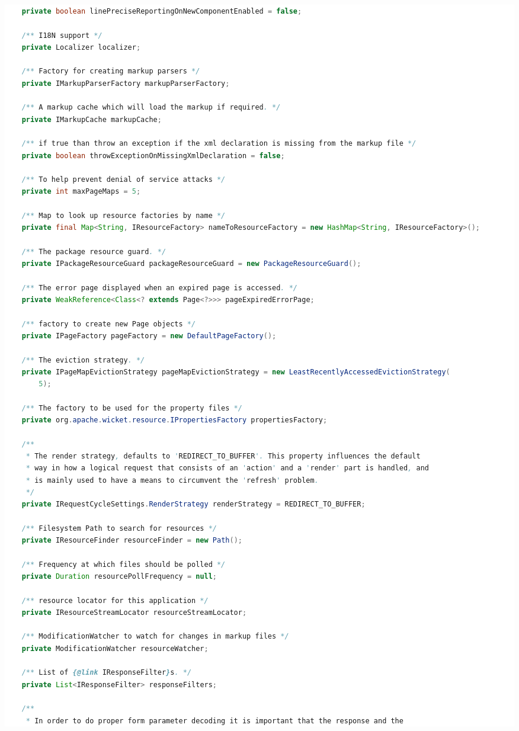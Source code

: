 ```java
	private boolean linePreciseReportingOnNewComponentEnabled = false;

	/** I18N support */
	private Localizer localizer;

	/** Factory for creating markup parsers */
	private IMarkupParserFactory markupParserFactory;

	/** A markup cache which will load the markup if required. */
	private IMarkupCache markupCache;

	/** if true than throw an exception if the xml declaration is missing from the markup file */
	private boolean throwExceptionOnMissingXmlDeclaration = false;

	/** To help prevent denial of service attacks */
	private int maxPageMaps = 5;

	/** Map to look up resource factories by name */
	private final Map<String, IResourceFactory> nameToResourceFactory = new HashMap<String, IResourceFactory>();

	/** The package resource guard. */
	private IPackageResourceGuard packageResourceGuard = new PackageResourceGuard();

	/** The error page displayed when an expired page is accessed. */
	private WeakReference<Class<? extends Page<?>>> pageExpiredErrorPage;

	/** factory to create new Page objects */
	private IPageFactory pageFactory = new DefaultPageFactory();

	/** The eviction strategy. */
	private IPageMapEvictionStrategy pageMapEvictionStrategy = new LeastRecentlyAccessedEvictionStrategy(
		5);

	/** The factory to be used for the property files */
	private org.apache.wicket.resource.IPropertiesFactory propertiesFactory;

	/**
	 * The render strategy, defaults to 'REDIRECT_TO_BUFFER'. This property influences the default
	 * way in how a logical request that consists of an 'action' and a 'render' part is handled, and
	 * is mainly used to have a means to circumvent the 'refresh' problem.
	 */
	private IRequestCycleSettings.RenderStrategy renderStrategy = REDIRECT_TO_BUFFER;

	/** Filesystem Path to search for resources */
	private IResourceFinder resourceFinder = new Path();

	/** Frequency at which files should be polled */
	private Duration resourcePollFrequency = null;

	/** resource locator for this application */
	private IResourceStreamLocator resourceStreamLocator;

	/** ModificationWatcher to watch for changes in markup files */
	private ModificationWatcher resourceWatcher;

	/** List of {@link IResponseFilter}s. */
	private List<IResponseFilter> responseFilters;

	/**
	 * In order to do proper form parameter decoding it is important that the response and the
```